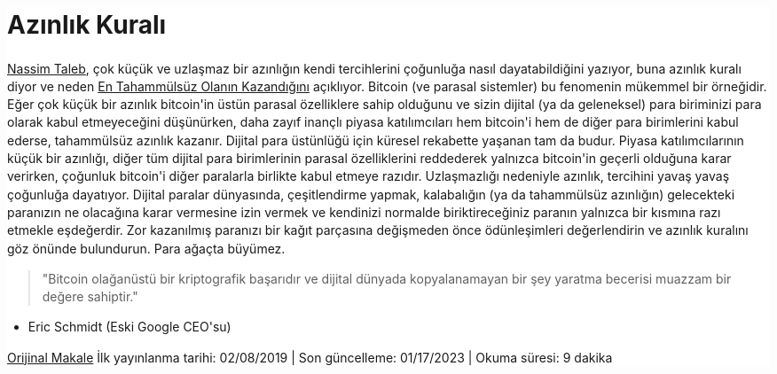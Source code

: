 # Azınlık Kuralı

[Nassim Taleb](https://twitter.com/nntaleb), çok küçük ve uzlaşmaz bir azınlığın kendi tercihlerini çoğunluğa nasıl dayatabildiğini yazıyor, buna azınlık kuralı diyor ve neden [En Tahammülsüz Olanın Kazandığını](https://medium.com/incerto/the-most-intolerant-wins-the-dictatorship-of-the-small-minority-3f1f83ce4e15) açıklıyor. Bitcoin (ve parasal sistemler) bu fenomenin mükemmel bir örneğidir. Eğer çok küçük bir azınlık bitcoin'in üstün parasal özelliklere sahip olduğunu ve sizin dijital (ya da geleneksel) para biriminizi para olarak kabul etmeyeceğini düşünürken, daha zayıf inançlı piyasa katılımcıları hem bitcoin'i hem de diğer para birimlerini kabul ederse, tahammülsüz azınlık kazanır. Dijital para üstünlüğü için küresel rekabette yaşanan tam da budur. Piyasa katılımcılarının küçük bir azınlığı, diğer tüm dijital para birimlerinin parasal özelliklerini reddederek yalnızca bitcoin'in geçerli olduğuna karar verirken, çoğunluk bitcoin'i diğer paralarla birlikte kabul etmeye razıdır. Uzlaşmazlığı nedeniyle azınlık, tercihini yavaş yavaş çoğunluğa dayatıyor. Dijital paralar dünyasında, çeşitlendirme yapmak, kalabalığın (ya da tahammülsüz azınlığın) gelecekteki paranızın ne olacağına karar vermesine izin vermek ve kendinizi normalde biriktireceğiniz paranın yalnızca bir kısmına razı etmekle eşdeğerdir. Zor kazanılmış paranızı bir kağıt parçasına değişmeden önce ödünleşimleri değerlendirin ve azınlık kuralını göz önünde bulundurun. Para ağaçta büyümez.  

> "Bitcoin olağanüstü bir kriptografik başarıdır ve dijital dünyada kopyalanamayan bir şey yaratma becerisi muazzam bir değere sahiptir."  
- Eric Schmidt (Eski Google CEO'su)

[Orijinal Makale](https://unchained.com/blog/bitcoin-cant-be-copied/)
İlk yayınlanma tarihi: 02/08/2019 | Son güncelleme: 01/17/2023 | Okuma süresi: 9 dakika